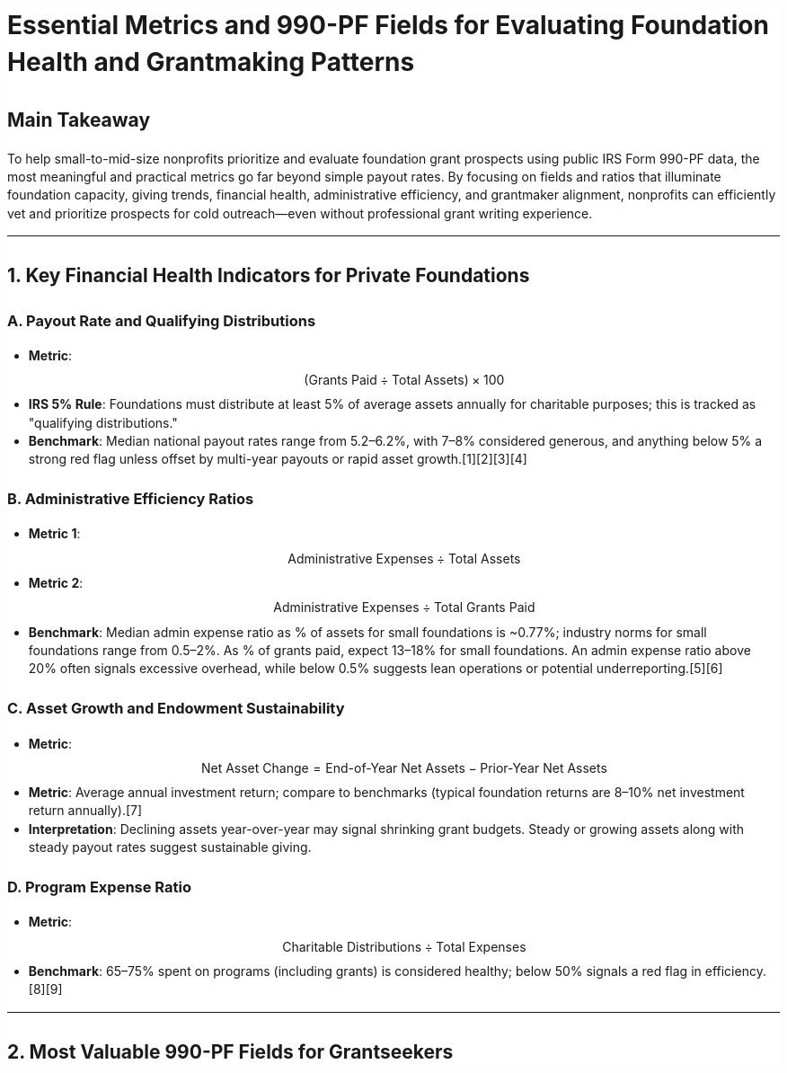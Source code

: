 # Essential Metrics and 990-PF Fields for Evaluating Foundation Health and Grantmaking Patterns

## Main Takeaway

To help small-to-mid-size nonprofits prioritize and evaluate foundation grant prospects using public IRS Form 990-PF data, the most meaningful and practical metrics go far beyond simple payout rates. By focusing on fields and ratios that illuminate foundation capacity, giving trends, financial health, administrative efficiency, and grantmaker alignment, nonprofits can efficiently vet and prioritize prospects for cold outreach—even without professional grant writing experience.

***

## 1. **Key Financial Health Indicators for Private Foundations**

### **A. Payout Rate and Qualifying Distributions**
- **Metric**: $$(\text{Grants Paid} \div \text{Total Assets}) \times 100$$
- **IRS 5% Rule**: Foundations must distribute at least 5% of average assets annually for charitable purposes; this is tracked as "qualifying distributions."
- **Benchmark**: Median national payout rates range from 5.2–6.2%, with 7–8% considered generous, and anything below 5% a strong red flag unless offset by multi-year payouts or rapid asset growth.[1][2][3][4]

### **B. Administrative Efficiency Ratios**
- **Metric 1**: $$\text{Administrative Expenses} \div \text{Total Assets}$$
- **Metric 2**: $$\text{Administrative Expenses} \div \text{Total Grants Paid}$$
- **Benchmark**: Median admin expense ratio as % of assets for small foundations is ~0.77%; industry norms for small foundations range from 0.5–2%. As % of grants paid, expect 13–18% for small foundations. An admin expense ratio above 20% often signals excessive overhead, while below 0.5% suggests lean operations or potential underreporting.[5][6]

### **C. Asset Growth and Endowment Sustainability**
- **Metric**: $$ \text{Net Asset Change} = \text{End-of-Year Net Assets} - \text{Prior-Year Net Assets} $$
- **Metric**: Average annual investment return; compare to benchmarks (typical foundation returns are 8–10% net investment return annually).[7]
- **Interpretation**: Declining assets year-over-year may signal shrinking grant budgets. Steady or growing assets along with steady payout rates suggest sustainable giving.

### **D. Program Expense Ratio**
- **Metric**: $$\text{Charitable Distributions} \div \text{Total Expenses}$$
- **Benchmark**: 65–75% spent on programs (including grants) is considered healthy; below 50% signals a red flag in efficiency.[8][9]

***

## 2. **Most Valuable 990-PF Fields for Grantseekers**

